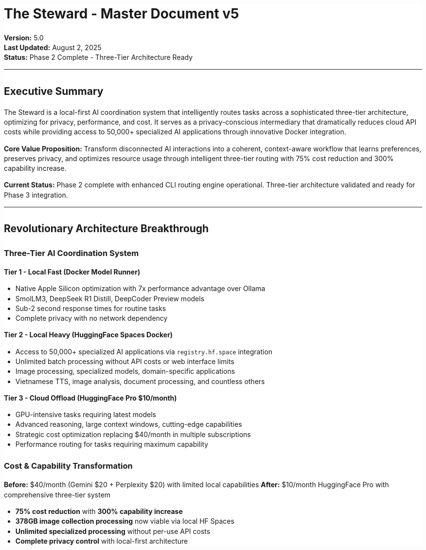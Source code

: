 # The Steward - Master Document v5
**Version:** 5.0  
**Last Updated:** August 2, 2025  
**Status:** Phase 2 Complete - Three-Tier Architecture Ready

-----
## Executive Summary

The Steward is a local-first AI coordination system that intelligently routes tasks across a sophisticated three-tier architecture, optimizing for privacy, performance, and cost. It serves as a privacy-conscious intermediary that dramatically reduces cloud API costs while providing access to 50,000+ specialized AI applications through innovative Docker integration.

**Core Value Proposition:** Transform disconnected AI interactions into a coherent, context-aware workflow that learns preferences, preserves privacy, and optimizes resource usage through intelligent three-tier routing with 75% cost reduction and 300% capability increase.

**Current Status:** Phase 2 complete with enhanced CLI routing engine operational. Three-tier architecture validated and ready for Phase 3 integration.

-----
## Revolutionary Architecture Breakthrough

### Three-Tier AI Coordination System

**Tier 1 - Local Fast (Docker Model Runner)**
- Native Apple Silicon optimization with 7x performance advantage over Ollama
- SmolLM3, DeepSeek R1 Distill, DeepCoder Preview models
- Sub-2 second response times for routine tasks
- Complete privacy with no network dependency

**Tier 2 - Local Heavy (HuggingFace Spaces Docker)**
- Access to 50,000+ specialized AI applications via `registry.hf.space` integration
- Unlimited batch processing without API costs or web interface limits
- Image processing, specialized models, domain-specific applications
- Vietnamese TTS, image analysis, document processing, and countless others

**Tier 3 - Cloud Offload (HuggingFace Pro $10/month)**
- GPU-intensive tasks requiring latest models
- Advanced reasoning, large context windows, cutting-edge capabilities
- Strategic cost optimization replacing $40/month in multiple subscriptions
- Performance routing for tasks requiring maximum capability

### Cost & Capability Transformation

**Before:** $40/month (Gemini $20 + Perplexity $20) with limited local capabilities
**After:** $10/month HuggingFace Pro with comprehensive three-tier system
- **75% cost reduction** with **300% capability increase**
- **378GB image collection processing** now viable via local HF Spaces
- **Unlimited specialized processing** without per-use API costs
- **Complete privacy control** with local-first architecture
